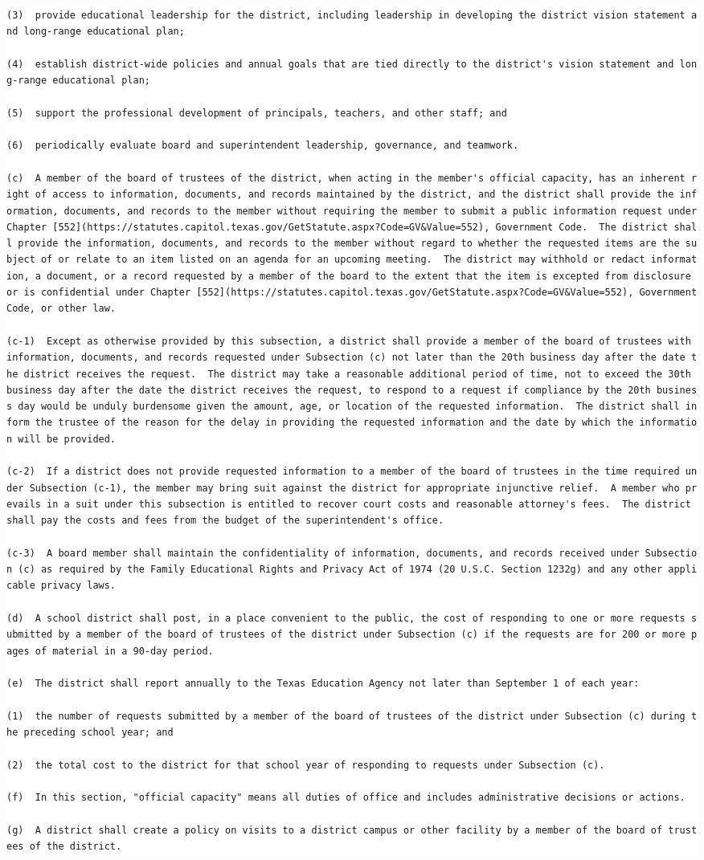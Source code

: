     (3)  provide educational leadership for the district, including leadership in developing the district vision statement and long-range educational plan;
    
    (4)  establish district-wide policies and annual goals that are tied directly to the district's vision statement and long-range educational plan;
    
    (5)  support the professional development of principals, teachers, and other staff; and
    
    (6)  periodically evaluate board and superintendent leadership, governance, and teamwork.
    
    (c)  A member of the board of trustees of the district, when acting in the member's official capacity, has an inherent right of access to information, documents, and records maintained by the district, and the district shall provide the information, documents, and records to the member without requiring the member to submit a public information request under Chapter [552](https://statutes.capitol.texas.gov/GetStatute.aspx?Code=GV&Value=552), Government Code.  The district shall provide the information, documents, and records to the member without regard to whether the requested items are the subject of or relate to an item listed on an agenda for an upcoming meeting.  The district may withhold or redact information, a document, or a record requested by a member of the board to the extent that the item is excepted from disclosure or is confidential under Chapter [552](https://statutes.capitol.texas.gov/GetStatute.aspx?Code=GV&Value=552), Government Code, or other law. 
    
    (c-1)  Except as otherwise provided by this subsection, a district shall provide a member of the board of trustees with information, documents, and records requested under Subsection (c) not later than the 20th business day after the date the district receives the request.  The district may take a reasonable additional period of time, not to exceed the 30th business day after the date the district receives the request, to respond to a request if compliance by the 20th business day would be unduly burdensome given the amount, age, or location of the requested information.  The district shall inform the trustee of the reason for the delay in providing the requested information and the date by which the information will be provided.
    
    (c-2)  If a district does not provide requested information to a member of the board of trustees in the time required under Subsection (c-1), the member may bring suit against the district for appropriate injunctive relief.  A member who prevails in a suit under this subsection is entitled to recover court costs and reasonable attorney's fees.  The district shall pay the costs and fees from the budget of the superintendent's office.
    
    (c-3)  A board member shall maintain the confidentiality of information, documents, and records received under Subsection (c) as required by the Family Educational Rights and Privacy Act of 1974 (20 U.S.C. Section 1232g) and any other applicable privacy laws.
    
    (d)  A school district shall post, in a place convenient to the public, the cost of responding to one or more requests submitted by a member of the board of trustees of the district under Subsection (c) if the requests are for 200 or more pages of material in a 90-day period.
    
    (e)  The district shall report annually to the Texas Education Agency not later than September 1 of each year:
    
    (1)  the number of requests submitted by a member of the board of trustees of the district under Subsection (c) during the preceding school year; and
    
    (2)  the total cost to the district for that school year of responding to requests under Subsection (c).
    
    (f)  In this section, "official capacity" means all duties of office and includes administrative decisions or actions.
    
    (g)  A district shall create a policy on visits to a district campus or other facility by a member of the board of trustees of the district.
    